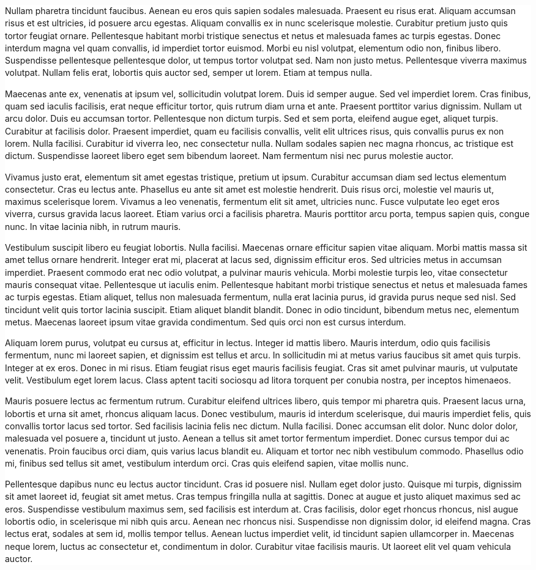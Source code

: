 Nullam pharetra tincidunt faucibus. Aenean eu eros quis sapien sodales malesuada. Praesent eu risus erat. Aliquam accumsan risus et est ultricies, id posuere arcu egestas. Aliquam convallis ex in nunc scelerisque molestie. Curabitur pretium justo quis tortor feugiat ornare. Pellentesque habitant morbi tristique senectus et netus et malesuada fames ac turpis egestas. Donec interdum magna vel quam convallis, id imperdiet tortor euismod. Morbi eu nisl volutpat, elementum odio non, finibus libero. Suspendisse pellentesque pellentesque dolor, ut tempus tortor volutpat sed. Nam non justo metus. Pellentesque viverra maximus volutpat. Nullam felis erat, lobortis quis auctor sed, semper ut lorem. Etiam at tempus nulla.

Maecenas ante ex, venenatis at ipsum vel, sollicitudin volutpat lorem. Duis id semper augue. Sed vel imperdiet lorem. Cras finibus, quam sed iaculis facilisis, erat neque efficitur tortor, quis rutrum diam urna et ante. Praesent porttitor varius dignissim. Nullam ut arcu dolor. Duis eu accumsan tortor. Pellentesque non dictum turpis. Sed et sem porta, eleifend augue eget, aliquet turpis. Curabitur at facilisis dolor. Praesent imperdiet, quam eu facilisis convallis, velit elit ultrices risus, quis convallis purus ex non lorem. Nulla facilisi. Curabitur id viverra leo, nec consectetur nulla. Nullam sodales sapien nec magna rhoncus, ac tristique est dictum. Suspendisse laoreet libero eget sem bibendum laoreet. Nam fermentum nisi nec purus molestie auctor.

Vivamus justo erat, elementum sit amet egestas tristique, pretium ut ipsum. Curabitur accumsan diam sed lectus elementum consectetur. Cras eu lectus ante. Phasellus eu ante sit amet est molestie hendrerit. Duis risus orci, molestie vel mauris ut, maximus scelerisque lorem. Vivamus a leo venenatis, fermentum elit sit amet, ultricies nunc. Fusce vulputate leo eget eros viverra, cursus gravida lacus laoreet. Etiam varius orci a facilisis pharetra. Mauris porttitor arcu porta, tempus sapien quis, congue nunc. In vitae lacinia nibh, in rutrum mauris.

Vestibulum suscipit libero eu feugiat lobortis. Nulla facilisi. Maecenas ornare efficitur sapien vitae aliquam. Morbi mattis massa sit amet tellus ornare hendrerit. Integer erat mi, placerat at lacus sed, dignissim efficitur eros. Sed ultricies metus in accumsan imperdiet. Praesent commodo erat nec odio volutpat, a pulvinar mauris vehicula. Morbi molestie turpis leo, vitae consectetur mauris consequat vitae. Pellentesque ut iaculis enim. Pellentesque habitant morbi tristique senectus et netus et malesuada fames ac turpis egestas. Etiam aliquet, tellus non malesuada fermentum, nulla erat lacinia purus, id gravida purus neque sed nisl. Sed tincidunt velit quis tortor lacinia suscipit. Etiam aliquet blandit blandit. Donec in odio tincidunt, bibendum metus nec, elementum metus. Maecenas laoreet ipsum vitae gravida condimentum. Sed quis orci non est cursus interdum.

Aliquam lorem purus, volutpat eu cursus at, efficitur in lectus. Integer id mattis libero. Mauris interdum, odio quis facilisis fermentum, nunc mi laoreet sapien, et dignissim est tellus et arcu. In sollicitudin mi at metus varius faucibus sit amet quis turpis. Integer at ex eros. Donec in mi risus. Etiam feugiat risus eget mauris facilisis feugiat. Cras sit amet pulvinar mauris, ut vulputate velit. Vestibulum eget lorem lacus. Class aptent taciti sociosqu ad litora torquent per conubia nostra, per inceptos himenaeos.

Mauris posuere lectus ac fermentum rutrum. Curabitur eleifend ultrices libero, quis tempor mi pharetra quis. Praesent lacus urna, lobortis et urna sit amet, rhoncus aliquam lacus. Donec vestibulum, mauris id interdum scelerisque, dui mauris imperdiet felis, quis convallis tortor lacus sed tortor. Sed facilisis lacinia felis nec dictum. Nulla facilisi. Donec accumsan elit dolor. Nunc dolor dolor, malesuada vel posuere a, tincidunt ut justo. Aenean a tellus sit amet tortor fermentum imperdiet. Donec cursus tempor dui ac venenatis. Proin faucibus orci diam, quis varius lacus blandit eu. Aliquam et tortor nec nibh vestibulum commodo. Phasellus odio mi, finibus sed tellus sit amet, vestibulum interdum orci. Cras quis eleifend sapien, vitae mollis nunc.

Pellentesque dapibus nunc eu lectus auctor tincidunt. Cras id posuere nisl. Nullam eget dolor justo. Quisque mi turpis, dignissim sit amet laoreet id, feugiat sit amet metus. Cras tempus fringilla nulla at sagittis. Donec at augue et justo aliquet maximus sed ac eros. Suspendisse vestibulum maximus sem, sed facilisis est interdum at. Cras facilisis, dolor eget rhoncus rhoncus, nisl augue lobortis odio, in scelerisque mi nibh quis arcu. Aenean nec rhoncus nisi. Suspendisse non dignissim dolor, id eleifend magna. Cras lectus erat, sodales at sem id, mollis tempor tellus. Aenean luctus imperdiet velit, id tincidunt sapien ullamcorper in. Maecenas neque lorem, luctus ac consectetur et, condimentum in dolor. Curabitur vitae facilisis mauris. Ut laoreet elit vel quam vehicula auctor.
